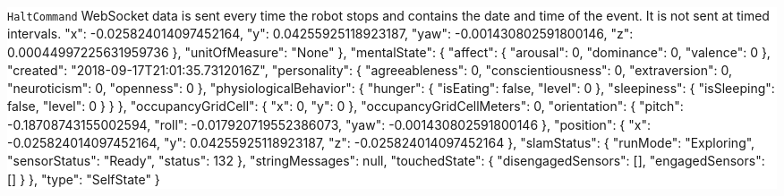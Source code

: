```HaltCommand``` WebSocket data is sent every time the robot stops and contains the date and time of the event. It is not sent at timed intervals.
                "x": -0.025824014097452164,
                "y": 0.04255925118923187,
                "yaw": -0.001430802591800146,
                "z": 0.00044997225631959736
            },
            "unitOfMeasure": "None"
        },
        "mentalState": {
            "affect": {
                "arousal": 0,
                "dominance": 0,
                "valence": 0
            },
            "created": "2018-09-17T21:01:35.7312016Z",
            "personality": {
                "agreeableness": 0,
                "conscientiousness": 0,
                "extraversion": 0,
                "neuroticism": 0,
                "openness": 0
            },
            "physiologicalBehavior": {
                "hunger": {
                    "isEating": false,
                    "level": 0
                },
                "sleepiness": {
                    "isSleeping": false,
                    "level": 0
                }
            }
        },
        "occupancyGridCell": {
            "x": 0,
            "y": 0
        },
        "occupancyGridCellMeters": 0,
        "orientation": {
            "pitch": -0.18708743155002594,
            "roll": -0.017920719552386073,
            "yaw": -0.001430802591800146
        },
        "position": {
            "x": -0.025824014097452164,
            "y": 0.04255925118923187,
            "z": -0.025824014097452164
        },
        "slamStatus": {
            "runMode": "Exploring",
            "sensorStatus": "Ready",
            "status": 132
        },
        "stringMessages": null,
        "touchedState": {
            "disengagedSensors": [],
            "engagedSensors": []
        }
    },
    "type": "SelfState"
}
```
